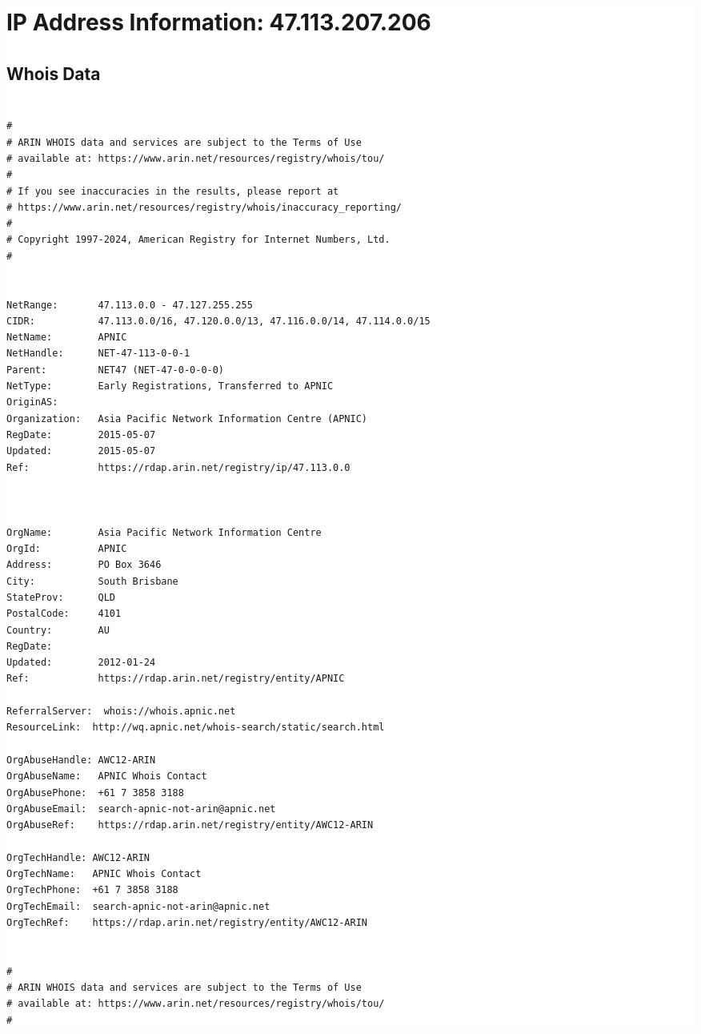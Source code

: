 # IP Address Information: 47.113.207.206

## Whois Data
```

#
# ARIN WHOIS data and services are subject to the Terms of Use
# available at: https://www.arin.net/resources/registry/whois/tou/
#
# If you see inaccuracies in the results, please report at
# https://www.arin.net/resources/registry/whois/inaccuracy_reporting/
#
# Copyright 1997-2024, American Registry for Internet Numbers, Ltd.
#


NetRange:       47.113.0.0 - 47.127.255.255
CIDR:           47.113.0.0/16, 47.120.0.0/13, 47.116.0.0/14, 47.114.0.0/15
NetName:        APNIC
NetHandle:      NET-47-113-0-0-1
Parent:         NET47 (NET-47-0-0-0-0)
NetType:        Early Registrations, Transferred to APNIC
OriginAS:       
Organization:   Asia Pacific Network Information Centre (APNIC)
RegDate:        2015-05-07
Updated:        2015-05-07
Ref:            https://rdap.arin.net/registry/ip/47.113.0.0



OrgName:        Asia Pacific Network Information Centre
OrgId:          APNIC
Address:        PO Box 3646
City:           South Brisbane
StateProv:      QLD
PostalCode:     4101
Country:        AU
RegDate:        
Updated:        2012-01-24
Ref:            https://rdap.arin.net/registry/entity/APNIC

ReferralServer:  whois://whois.apnic.net
ResourceLink:  http://wq.apnic.net/whois-search/static/search.html

OrgAbuseHandle: AWC12-ARIN
OrgAbuseName:   APNIC Whois Contact
OrgAbusePhone:  +61 7 3858 3188 
OrgAbuseEmail:  search-apnic-not-arin@apnic.net
OrgAbuseRef:    https://rdap.arin.net/registry/entity/AWC12-ARIN

OrgTechHandle: AWC12-ARIN
OrgTechName:   APNIC Whois Contact
OrgTechPhone:  +61 7 3858 3188 
OrgTechEmail:  search-apnic-not-arin@apnic.net
OrgTechRef:    https://rdap.arin.net/registry/entity/AWC12-ARIN


#
# ARIN WHOIS data and services are subject to the Terms of Use
# available at: https://www.arin.net/resources/registry/whois/tou/
#
```